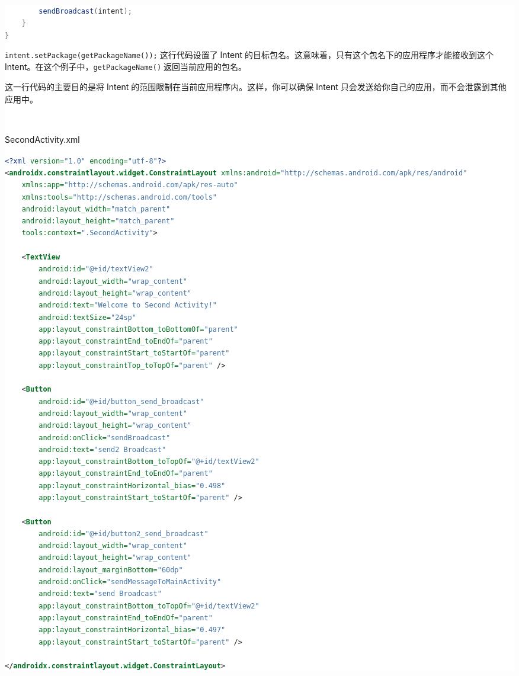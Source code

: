 ```java
        sendBroadcast(intent);
    }
}
```

`intent.setPackage(getPackageName());` 这行代码设置了 Intent 的目标包名。这意味着，只有这个包名下的应用程序才能接收到这个 Intent。在这个例子中，`getPackageName()` 返回当前应用的包名。

这一行代码的主要目的是将 Intent 的范围限制在当前应用程序内。这样，你可以确保 Intent 只会发送给你自己的应用，而不会泄露到其他应用中。

​			

SecondActivity.xml

```xml
<?xml version="1.0" encoding="utf-8"?>
<androidx.constraintlayout.widget.ConstraintLayout xmlns:android="http://schemas.android.com/apk/res/android"
    xmlns:app="http://schemas.android.com/apk/res-auto"
    xmlns:tools="http://schemas.android.com/tools"
    android:layout_width="match_parent"
    android:layout_height="match_parent"
    tools:context=".SecondActivity">

    <TextView
        android:id="@+id/textView2"
        android:layout_width="wrap_content"
        android:layout_height="wrap_content"
        android:text="Welcome to Second Activity!"
        android:textSize="24sp"
        app:layout_constraintBottom_toBottomOf="parent"
        app:layout_constraintEnd_toEndOf="parent"
        app:layout_constraintStart_toStartOf="parent"
        app:layout_constraintTop_toTopOf="parent" />

    <Button
        android:id="@+id/button_send_broadcast"
        android:layout_width="wrap_content"
        android:layout_height="wrap_content"
        android:onClick="sendBroadcast"
        android:text="send2 Broadcast"
        app:layout_constraintBottom_toTopOf="@+id/textView2"
        app:layout_constraintEnd_toEndOf="parent"
        app:layout_constraintHorizontal_bias="0.498"
        app:layout_constraintStart_toStartOf="parent" />

    <Button
        android:id="@+id/button2_send_broadcast"
        android:layout_width="wrap_content"
        android:layout_height="wrap_content"
        android:layout_marginBottom="60dp"
        android:onClick="sendMessageToMainActivity"
        android:text="send Broadcast"
        app:layout_constraintBottom_toTopOf="@+id/textView2"
        app:layout_constraintEnd_toEndOf="parent"
        app:layout_constraintHorizontal_bias="0.497"
        app:layout_constraintStart_toStartOf="parent" />

</androidx.constraintlayout.widget.ConstraintLayout>
```
